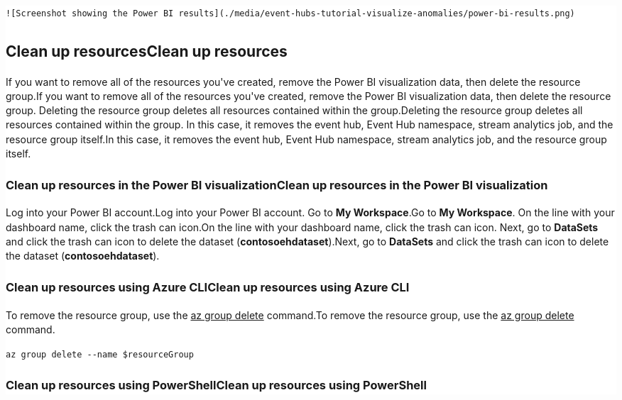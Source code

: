     ![Screenshot showing the Power BI results](./media/event-hubs-tutorial-visualize-anomalies/power-bi-results.png)

## <a name="clean-up-resources"></a><span data-ttu-id="8fae1-270">Clean up resources</span><span class="sxs-lookup"><span data-stu-id="8fae1-270">Clean up resources</span></span>

<span data-ttu-id="8fae1-271">If you want to remove all of the resources you've created, remove the Power BI visualization data, then delete the resource group.</span><span class="sxs-lookup"><span data-stu-id="8fae1-271">If you want to remove all of the resources you've created, remove the Power BI visualization data, then delete the resource group.</span></span> <span data-ttu-id="8fae1-272">Deleting the resource group deletes all resources contained within the group.</span><span class="sxs-lookup"><span data-stu-id="8fae1-272">Deleting the resource group deletes all resources contained within the group.</span></span> <span data-ttu-id="8fae1-273">In this case, it removes the event hub, Event Hub namespace, stream analytics job, and the resource group itself.</span><span class="sxs-lookup"><span data-stu-id="8fae1-273">In this case, it removes the event hub, Event Hub namespace, stream analytics job, and the resource group itself.</span></span> 

### <a name="clean-up-resources-in-the-power-bi-visualization"></a><span data-ttu-id="8fae1-274">Clean up resources in the Power BI visualization</span><span class="sxs-lookup"><span data-stu-id="8fae1-274">Clean up resources in the Power BI visualization</span></span>

<span data-ttu-id="8fae1-275">Log into your Power BI account.</span><span class="sxs-lookup"><span data-stu-id="8fae1-275">Log into your Power BI account.</span></span> <span data-ttu-id="8fae1-276">Go to **My Workspace**.</span><span class="sxs-lookup"><span data-stu-id="8fae1-276">Go to **My Workspace**.</span></span> <span data-ttu-id="8fae1-277">On the line with your dashboard name, click the trash can icon.</span><span class="sxs-lookup"><span data-stu-id="8fae1-277">On the line with your dashboard name, click the trash can icon.</span></span> <span data-ttu-id="8fae1-278">Next, go to **DataSets** and click the trash can icon to delete the dataset (**contosoehdataset**).</span><span class="sxs-lookup"><span data-stu-id="8fae1-278">Next, go to **DataSets** and click the trash can icon to delete the dataset (**contosoehdataset**).</span></span>

### <a name="clean-up-resources-using-azure-cli"></a><span data-ttu-id="8fae1-279">Clean up resources using Azure CLI</span><span class="sxs-lookup"><span data-stu-id="8fae1-279">Clean up resources using Azure CLI</span></span>

<span data-ttu-id="8fae1-280">To remove the resource group, use the [az group delete](/cli/azure/group?view=azure-cli-latest#az-group-delete) command.</span><span class="sxs-lookup"><span data-stu-id="8fae1-280">To remove the resource group, use the [az group delete](/cli/azure/group?view=azure-cli-latest#az-group-delete) command.</span></span>

```azurecli-interactive
az group delete --name $resourceGroup
```

### <a name="clean-up-resources-using-powershell"></a><span data-ttu-id="8fae1-281">Clean up resources using PowerShell</span><span class="sxs-lookup"><span data-stu-id="8fae1-281">Clean up resources using PowerShell</span></span>
